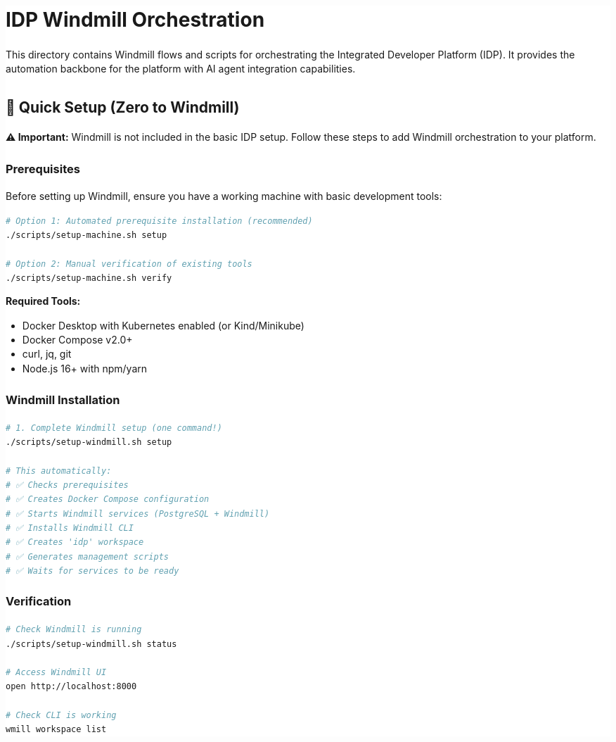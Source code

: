 # IDP Windmill Orchestration

This directory contains Windmill flows and scripts for orchestrating the Integrated Developer Platform (IDP). It provides the automation backbone for the platform with AI agent integration capabilities.

## 🚀 Quick Setup (Zero to Windmill)

**⚠️ Important:** Windmill is not included in the basic IDP setup. Follow these steps to add Windmill orchestration to your platform.

### Prerequisites

Before setting up Windmill, ensure you have a working machine with basic development tools:

```bash
# Option 1: Automated prerequisite installation (recommended)
./scripts/setup-machine.sh setup

# Option 2: Manual verification of existing tools
./scripts/setup-machine.sh verify
```

**Required Tools:**
- Docker Desktop with Kubernetes enabled (or Kind/Minikube)
- Docker Compose v2.0+
- curl, jq, git
- Node.js 16+ with npm/yarn

### Windmill Installation

```bash
# 1. Complete Windmill setup (one command!)
./scripts/setup-windmill.sh setup

# This automatically:
# ✅ Checks prerequisites
# ✅ Creates Docker Compose configuration
# ✅ Starts Windmill services (PostgreSQL + Windmill)
# ✅ Installs Windmill CLI
# ✅ Creates 'idp' workspace
# ✅ Generates management scripts
# ✅ Waits for services to be ready
```

### Verification

```bash
# Check Windmill is running
./scripts/setup-windmill.sh status

# Access Windmill UI
open http://localhost:8000

# Check CLI is working
wmill workspace list
```
